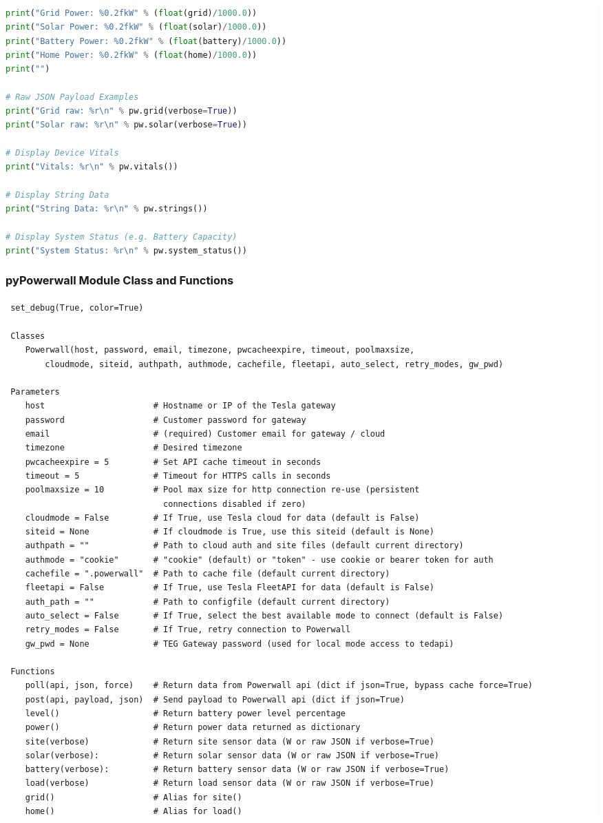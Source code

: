 ```python
print("Grid Power: %0.2fkW" % (float(grid)/1000.0))
print("Solar Power: %0.2fkW" % (float(solar)/1000.0))
print("Battery Power: %0.2fkW" % (float(battery)/1000.0))
print("Home Power: %0.2fkW" % (float(home)/1000.0))
print("")

# Raw JSON Payload Examples
print("Grid raw: %r\n" % pw.grid(verbose=True))
print("Solar raw: %r\n" % pw.solar(verbose=True))

# Display Device Vitals
print("Vitals: %r\n" % pw.vitals())

# Display String Data
print("String Data: %r\n" % pw.strings())

# Display System Status (e.g. Battery Capacity)
print("System Status: %r\n" % pw.system_status())
```

### pyPowerwall Module Class and Functions 

```
 set_debug(True, color=True)

 Classes
    Powerwall(host, password, email, timezone, pwcacheexpire, timeout, poolmaxsize, 
        cloudmode, siteid, authpath, authmode, cachefile, fleetapi, auto_select, retry_modes, gw_pwd)

 Parameters
    host                      # Hostname or IP of the Tesla gateway
    password                  # Customer password for gateway
    email                     # (required) Customer email for gateway / cloud
    timezone                  # Desired timezone
    pwcacheexpire = 5         # Set API cache timeout in seconds
    timeout = 5               # Timeout for HTTPS calls in seconds
    poolmaxsize = 10          # Pool max size for http connection re-use (persistent
                                connections disabled if zero)
    cloudmode = False         # If True, use Tesla cloud for data (default is False)
    siteid = None             # If cloudmode is True, use this siteid (default is None)
    authpath = ""             # Path to cloud auth and site files (default current directory)
    authmode = "cookie"       # "cookie" (default) or "token" - use cookie or bearer token for auth
    cachefile = ".powerwall"  # Path to cache file (default current directory)
    fleetapi = False          # If True, use Tesla FleetAPI for data (default is False)
    auth_path = ""            # Path to configfile (default current directory)
    auto_select = False       # If True, select the best available mode to connect (default is False)
    retry_modes = False       # If True, retry connection to Powerwall
    gw_pwd = None             # TEG Gateway password (used for local mode access to tedapi)
    
 Functions 
    poll(api, json, force)    # Return data from Powerwall api (dict if json=True, bypass cache force=True)
    post(api, payload, json)  # Send payload to Powerwall api (dict if json=True)
    level()                   # Return battery power level percentage
    power()                   # Return power data returned as dictionary
    site(verbose)             # Return site sensor data (W or raw JSON if verbose=True)
    solar(verbose):           # Return solar sensor data (W or raw JSON if verbose=True)
    battery(verbose):         # Return battery sensor data (W or raw JSON if verbose=True)
    load(verbose)             # Return load sensor data (W or raw JSON if verbose=True)
    grid()                    # Alias for site()
    home()                    # Alias for load()
```